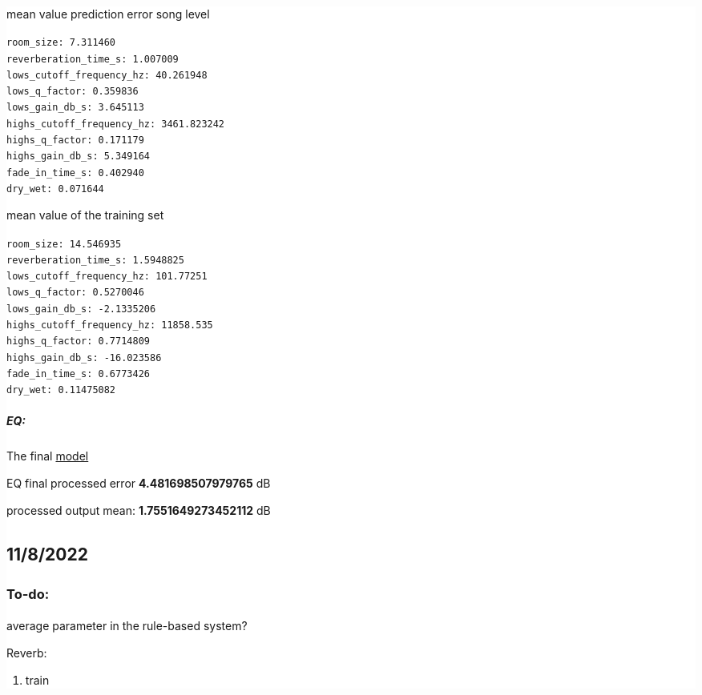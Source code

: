 
mean value prediction error song level

```
room_size: 7.311460
reverberation_time_s: 1.007009
lows_cutoff_frequency_hz: 40.261948
lows_q_factor: 0.359836
lows_gain_db_s: 3.645113
highs_cutoff_frequency_hz: 3461.823242
highs_q_factor: 0.171179
highs_gain_db_s: 5.349164
fade_in_time_s: 0.402940
dry_wet: 0.071644
```




mean value of the training set

```
room_size: 14.546935
reverberation_time_s: 1.5948825
lows_cutoff_frequency_hz: 101.77251
lows_q_factor: 0.5270046
lows_gain_db_s: -2.1335206
highs_cutoff_frequency_hz: 11858.535
highs_q_factor: 0.7714809
highs_gain_db_s: -16.023586
fade_in_time_s: 0.6773426
dry_wet: 0.11475082
```


##### EQ:

The final [model](https://github.com/likelian/Lab_spring2022/tree/main/results/EQ/aggregate/more_data/lr%3D0.001%20with%20mdoel)


EQ final processed error
**4.481698507979765** dB

processed output mean:
**1.7551649273452112** dB





## 11/8/2022



### **To-do:**

average parameter in the rule-based system?


Reverb:
1. train
